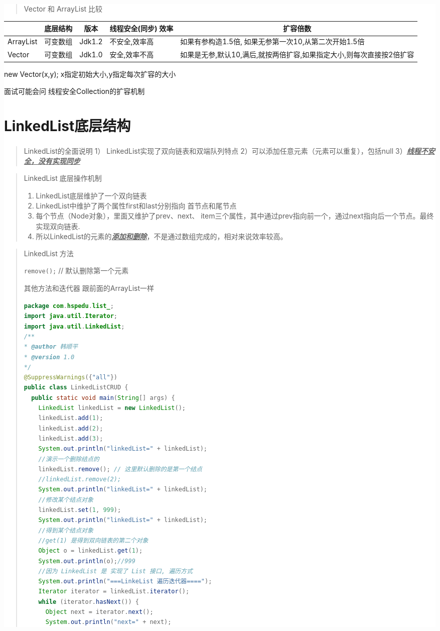 > Vector 和 ArrayList 比较

|           | 底层结构 | 版本   | 线程安全(同步) 效率 | 扩容倍数                                                     |
| --------- | -------- | ------ | ------------------- | ------------------------------------------------------------ |
| ArrayList | 可变数组 | Jdk1.2 | 不安全,效率高       | 如果有参构造1.5倍, 如果无参第一次10,从第二次开始1.5倍        |
| Vector    | 可变数组 | Jdk1.0 | 安全,效率不高       | 如果是无参,默认10,满后,就按两倍扩容,如果指定大小,则每次直接按2倍扩容 |

new Vector(x,y); x指定初始大小,y指定每次扩容的大小

面试可能会问 线程安全Collection的扩容机制

# LinkedList底层结构

> LinkedList的全面说明
> 1） LinkedList实现了双向链表和双端队列特点
> 2）可以添加任意元素（元素可以重复），包括null
> 3）<u>***线程不安全，没有实现同步***</u>

> LinkedList 底层操作机制
>
> 1. LinkedList底层维护了一个双向链表
> 2. LinkedList中维护了两个属性first和last分别指向 首节点和尾节点
> 3. 每个节点（Node对象），里面又维护了prev、next、 item三个属性，其中通过prev指向前一个，通过next指向后一个节点。最终实现双向链表.
> 4. 所以LinkedList的元素的<u>***添加和删除***</u>，不是通过数组完成的，相对来说效率较高。

> LinkedList 方法
>
> `remove();` // 默认删除第一个元素
>
> 其他方法和迭代器 跟前面的ArrayList一样
>
> ```java
> package com.hspedu.list_;
> import java.util.Iterator;
> import java.util.LinkedList;
> /**
> * @author 韩顺平
> * @version 1.0
> */
> @SuppressWarnings({"all"})
> public class LinkedListCRUD {
>   public static void main(String[] args) {
>     LinkedList linkedList = new LinkedList();
>     linkedList.add(1);
>     linkedList.add(2);
>     linkedList.add(3);
>     System.out.println("linkedList=" + linkedList);
>     //演示一个删除结点的
>     linkedList.remove(); // 这里默认删除的是第一个结点
>     //linkedList.remove(2);
>     System.out.println("linkedList=" + linkedList);
>     //修改某个结点对象
>     linkedList.set(1, 999);
>     System.out.println("linkedList=" + linkedList);
>     //得到某个结点对象
>     //get(1) 是得到双向链表的第二个对象
>     Object o = linkedList.get(1);
>     System.out.println(o);//999
>     //因为 LinkedList 是 实现了 List 接口, 遍历方式
>     System.out.println("===LinkeList 遍历迭代器====");
>     Iterator iterator = linkedList.iterator();
>     while (iterator.hasNext()) {
>       Object next = iterator.next();
>       System.out.println("next=" + next);